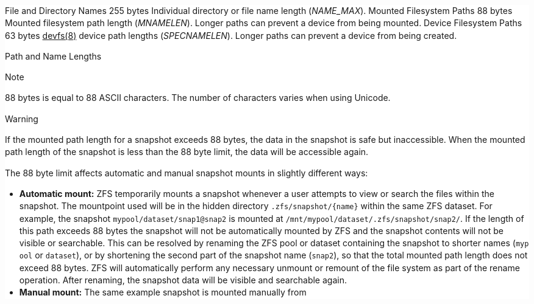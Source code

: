 <tr class="even">
<td>File and Directory Names</td>
<td>255 bytes</td>
<td>Individual directory or file name length (<em>NAME_MAX</em>).</td>
</tr>
<tr class="odd">
<td>Mounted Filesystem Paths</td>
<td>88 bytes</td>
<td>Mounted filesystem path length (<em>MNAMELEN</em>). Longer paths can prevent a device from being mounted.</td>
</tr>
<tr class="even">
<td>Device Filesystem Paths</td>
<td>63 bytes</td>
<td><a href="https://www.freebsd.org/cgi/man.cgi?query=devfs">devfs(8)</a> device path lengths (<em>SPECNAMELEN</em>). Longer paths can prevent a device from being created.</td>
</tr>
</tbody>
</table>

Path and Name Lengths

</div>

<div class="note">

<div class="title">

Note

</div>

88 bytes is equal to 88 ASCII characters. The number of characters
varies when using Unicode.

</div>

<div class="warning">

<div class="title">

Warning

</div>

If the mounted path length for a snapshot exceeds 88 bytes, the data in
the snapshot is safe but inaccessible. When the mounted path length of
the snapshot is less than the 88 byte limit, the data will be accessible
again.

</div>

The 88 byte limit affects automatic and manual snapshot mounts in
slightly different ways:

-   **Automatic mount:** ZFS temporarily mounts a snapshot whenever a
    user attempts to view or search the files within the snapshot. The
    mountpoint used will be in the hidden directory
    `.zfs/snapshot/{name}` within the same ZFS dataset. For example, the
    snapshot `mypool/dataset/snap1@snap2` is mounted at
    `/mnt/mypool/dataset/.zfs/snapshot/snap2/`. If the length of this
    path exceeds 88 bytes the snapshot will not be automatically mounted
    by ZFS and the snapshot contents will not be visible or searchable.
    This can be resolved by renaming the ZFS pool or dataset containing
    the snapshot to shorter names (`mypool` or `dataset`), or by
    shortening the second part of the snapshot name (`snap2`), so that
    the total mounted path length does not exceed 88 bytes. ZFS will
    automatically perform any necessary unmount or remount of the file
    system as part of the rename operation. After renaming, the snapshot
    data will be visible and searchable again.
-   **Manual mount:** The same example snapshot is mounted manually from